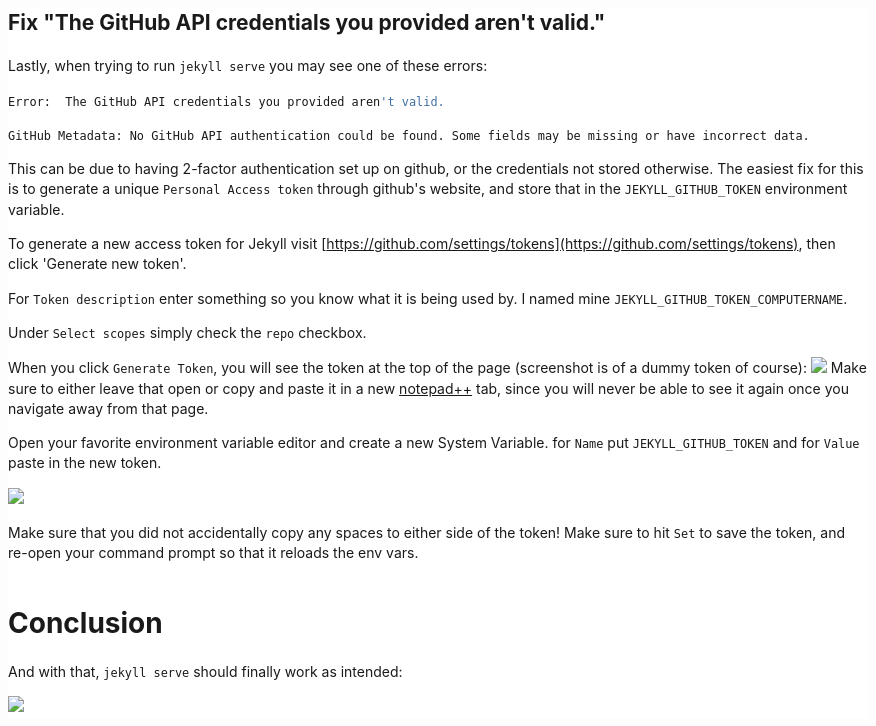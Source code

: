 
## Fix "The GitHub API credentials you provided aren't valid."

Lastly, when trying to run `jekyll serve` you may see one of these errors:

```bash
Error:  The GitHub API credentials you provided aren't valid.
```
```bash
GitHub Metadata: No GitHub API authentication could be found. Some fields may be missing or have incorrect data.
```

This can be due to having 2-factor authentication set up on github, or the credentials not stored otherwise. The easiest fix for this is to generate a unique `Personal Access token` through github's website, and store that in the `JEKYLL_GITHUB_TOKEN` environment variable.

To generate a new access token for Jekyll visit [https://github.com/settings/tokens](https://github.com/settings/tokens), then click 'Generate new token'.

For `Token description` enter something so you know what it is being used by. I named mine `JEKYLL_GITHUB_TOKEN_COMPUTERNAME`.

Under `Select scopes` simply check the `repo` checkbox.

When you click `Generate Token`, you will see the token at the top of the page (screenshot is of a dummy token of course):
![](https://i.imgur.com/AOdxamY.png) 
Make sure to either leave that open or copy and paste it in a new [notepad++](https://notepad-plus-plus.org/) tab, since you will never be able to see it again once you navigate away from that page.

Open your favorite environment variable editor and create a new System Variable. for `Name` put `JEKYLL_GITHUB_TOKEN` and for `Value` paste in the new token.

![](https://i.imgur.com/rliKTQb.png)

Make sure that you did not accidentally copy any spaces to either side of the token! Make sure to hit `Set` to save the token, and re-open your command prompt so that it reloads the env vars.

# Conclusion

And with that, `jekyll serve` should finally work as intended:

![](https://i.imgur.com/kX04XY8.png)









